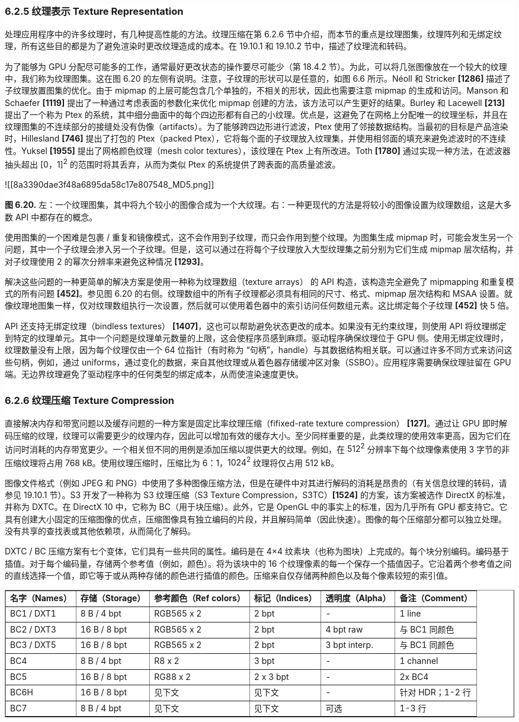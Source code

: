 ### 6.2.5 纹理表示 Texture Representation

处理应用程序中的许多纹理时，有几种提高性能的方法。纹理压缩在第 6.2.6 节中介绍，而本节的重点是纹理图集，纹理阵列和无绑定纹理，所有这些目的都是为了避免渲染时更改纹理造成的成本。在 19.10.1 和 19.10.2 节中，描述了纹理流和转码。

为了能够为 GPU 分配尽可能多的工作，通常最好更改状态的操作要尽可能少（第 18.4.2 节）。为此，可以将几张图像放在一个较大的纹理中，我们称为纹理图集。这在图 6.20 的左侧有说明。注意，子纹理的形状可以是任意的，如图 6.6 所示。Néoll 和 Stricker **[1286]** 描述了子纹理放置图集的优化。由于 mipmap 的上层可能包含几个单独的，不相关的形状，因此也需要注意 mipmap 的生成和访问。Manson 和 Schaefer **[1119]** 提出了一种通过考虑表面的参数化来优化 mipmap 创建的方法，该方法可以产生更好的结果。Burley 和 Lacewell **[213]** 提出了一个称为 Ptex 的系统，其中细分曲面中的每个四边形都有自己的小纹理。优点是，这避免了在网格上分配唯一的纹理坐标，并且在纹理图集的不连续部分的接缝处没有伪像（artifacts）。为了能够跨四边形进行滤波，Ptex 使用了邻接数据结构。当最初的目标是产品渲染时，Hillesland **[746]** 提出了打包的 Ptex（packed Ptex），它将每个面的子纹理放入纹理集，并使用相邻面的填充来避免滤波时的不连续性。Yuksel **[1955]** 提出了网格颜色纹理（mesh color textures），该纹理在 Ptex 上有所改进。Toth **[1780]** 通过实现一种方法，在滤波器抽头超出 [0，1]$^{2}$ 的范围时将其丢弃，从而为类似 Ptex 的系统提供了跨表面的高质量滤波。

![[8a3390dae3f48a6895da58c17e807548_MD5.png]]

 **图 6.20.** 左：一个纹理图集，其中将九个较小的图像合成为一个大纹理。右：一种更现代的方法是将较小的图像设置为纹理数组，这是大多数 API 中都存在的概念。

使用图集的一个困难是包裹 / 重复和镜像模式，这不会作用到子纹理，而只会作用到整个纹理。为图集生成 mipmap 时，可能会发生另一个问题，其中一个子纹理会渗入另一个子纹理。但是，这可以通过在将每个子纹理放入大型纹理集之前分别为它们生成 mipmap 层次结构，并对子纹理使用 2 的幂次分辨率来避免这种情况 **[1293]**。

解决这些问题的一种更简单的解决方案是使用一种称为纹理数组（texture arrays） 的 API 构造，该构造完全避免了 mipmapping 和重复模式的所有问题 **[452]**。参见图 6.20 的右侧。纹理数组中的所有子纹理都必须具有相同的尺寸、格式、mipmap 层次结构和 MSAA 设置。就像纹理地图集一样，仅对纹理数组执行一次设置，然后就可以使用着色器中的索引访问任何数组元素。这比绑定每个子纹理 **[452]** 快 5 倍。

API 还支持无绑定纹理（bindless textures） **[1407]**，这也可以帮助避免状态更改的成本。如果没有无约束纹理，则使用 API 将纹理绑定到特定的纹理单元。其中一个问题是纹理单元数量的上限，这会使程序员感到麻烦。驱动程序确保纹理位于 GPU 侧。使用无绑定纹理时，纹理数量没有上限，因为每个纹理仅由一个 64 位指针（有时称为 “句柄”，handle）与其数据结构相关联。可以通过许多不同方式来访问这些句柄，例如，通过 uniforms，通过变化的数据，来自其他纹理或从着色器存储缓冲区对象（SSBO）。应用程序需要确保纹理驻留在 GPU 端。无边界纹理避免了驱动程序中的任何类型的绑定成本，从而使渲染速度更快。

### 6.2.6 纹理压缩 Texture Compression

直接解决内存和带宽问题以及缓存问题的一种方案是固定比率纹理压缩（fifixed-rate texture compression） **[127]**。通过让 GPU 即时解码压缩的纹理，纹理可以需要更少的纹理内存，因此可以增加有效的缓存大小。至少同样重要的是，此类纹理的使用效率更高，因为它们在访问时消耗的内存带宽更少。一个相关但不同的用例是添加压缩以提供更大的纹理。例如，在 $512^{2}$ 分辨率下每个纹理像素使用 3 字节的非压缩纹理将占用 768 kB。使用纹理压缩时，压缩比为 6：1，$1024^{2}$ 纹理将仅占用 512 kB。

图像文件格式（例如 JPEG 和 PNG）中使用了多种图像压缩方法，但是在硬件中对其进行解码的消耗是昂贵的（有关信息纹理的转码，请参见 19.10.1 节）。S3 开发了一种称为 S3 纹理压缩（S3 Texture Compression，S3TC）**[1524]** 的方案，该方案被选作 DirectX 的标准，并称为 DXTC。在 DirectX 10 中，它称为 BC（用于块压缩）。此外，它是 OpenGL 中的事实上的标准，因为几乎所有 GPU 都支持它。它具有创建大小固定的压缩图像的优点，压缩图像具有独立编码的片段，并且解码简单（因此快速）。图像的每个压缩部分都可以独立处理。没有共享的查找表或其他依赖项，从而简化了解码。

DXTC / BC 压缩方案有七个变体，它们具有一些共同的属性。编码是在 4×4 纹素块（也称为图块）上完成的。每个块分别编码。编码基于插值。对于每个编码量，存储两个参考值（例如，颜色）。将为该块中的 16 个纹理像素的每一个保存一个插值因子。它沿着两个参考值之间的直线选择一个值，即它等于或从两种存储的颜色进行插值的颜色。压缩来自仅存储两种颜色以及每个像素较短的索引值。

<table border="1" cellpadding="1" cellspacing="1"><tbody><tr><td><strong>名字（Names）</strong></td><td><strong>存储（Storage）</strong></td><td><strong>参考颜色（Ref colors）</strong></td><td><strong>标记（Indices）</strong></td><td><strong>透明度（Alpha）</strong></td><td><strong>备注（Comment）</strong></td></tr><tr><td>BC1 / DXT1</td><td>8 B / 4 bpt</td><td>RGB565 x 2</td><td>2 bpt</td><td>-</td><td>1 line</td></tr><tr><td>BC2 / DXT3</td><td>16 B / 8 bpt</td><td>RGB565 x 2</td><td>2 bpt</td><td>4 bpt raw</td><td>与 BC1 同颜色</td></tr><tr><td>BC3 / DXT5</td><td>16 B / 8 bpt</td><td>RGB565 x 2</td><td>2 bpt</td><td>3 bpt interp.</td><td>与 BC1 同颜色</td></tr><tr><td>BC4</td><td>8 B / 4 bpt</td><td>R8 x 2</td><td>3 bpt</td><td>-</td><td>1 channel</td></tr><tr><td>BC5</td><td>16 B / 8 bpt</td><td>RG88 x 2</td><td>2 x 3 bpt</td><td>-</td><td>2x BC4</td></tr><tr><td>BC6H</td><td>16 B / 8 bpt</td><td>见下文</td><td>见下文</td><td>-</td><td>针对 HDR；1-2 行</td></tr><tr><td>BC7</td><td>8 B / 4 bpt</td><td>见下文</td><td>见下文</td><td>可选</td><td>1-3 行</td></tr></tbody></table>
